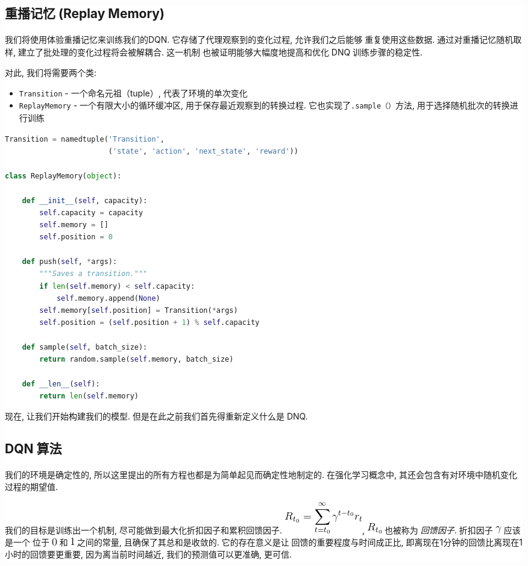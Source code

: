 ## 重播记忆 (Replay Memory)

我们将使用体验重播记忆来训练我们的DQN. 它存储了代理观察到的变化过程, 允许我们之后能够 重复使用这些数据. 通过对重播记忆随机取样, 建立了批处理的变化过程将会被解耦合. 这一机制 也被证明能够大幅度地提高和优化 DNQ 训练步骤的稳定性.

对此, 我们将需要两个类:

*   `Transition` - 一个命名元祖（tuple）, 代表了环境的单次变化
*   `ReplayMemory` - 一个有限大小的循环缓冲区, 用于保存最近观察到的转换过程. 它也实现了``.sample（）``方法, 用于选择随机批次的转换进行训练

```py
Transition = namedtuple('Transition',
                        ('state', 'action', 'next_state', 'reward'))

class ReplayMemory(object):

    def __init__(self, capacity):
        self.capacity = capacity
        self.memory = []
        self.position = 0

    def push(self, *args):
        """Saves a transition."""
        if len(self.memory) < self.capacity:
            self.memory.append(None)
        self.memory[self.position] = Transition(*args)
        self.position = (self.position + 1) % self.capacity

    def sample(self, batch_size):
        return random.sample(self.memory, batch_size)

    def __len__(self):
        return len(self.memory)

```

现在, 让我们开始构建我们的模型. 但是在此之前我们首先得重新定义什么是 DNQ.

## DQN 算法

我们的环境是确定性的, 所以这里提出的所有方程也都是为简单起见而确定性地制定的. 在强化学习概念中, 其还会包含有对环境中随机变化过程的期望值.

我们的目标是训练出一个机制, 尽可能做到最大化折扣因子和累积回馈因子. ![R_{t_0} = \sum_{t=t_0}^{\infty} \gamma^{t - t_0} r_t](img/tex-a43cda5c5ead1016c82f4cac6ce3c6b3.gif), ![R_{t_0}](img/tex-fc9c7b400943fc365cbbdaf94c64ad9f.gif) 也被称为 _回馈因子_. 折扣因子 ![\gamma](img/tex-ae539dfcc999c28e25a0f3ae65c1de79.gif) 应该是一个 位于 ![0](img/tex-cfcd208495d565ef66e7dff9f98764da.gif) 和 ![1](img/tex-c4ca4238a0b923820dcc509a6f75849b.gif) 之间的常量, 且确保了其总和是收敛的. 它的存在意义是让 回馈的重要程度与时间成正比, 即离现在1分钟的回馈比离现在1小时的回馈要更重要, 因为离当前时间越近, 我们的预测值可以更准确, 更可信.

